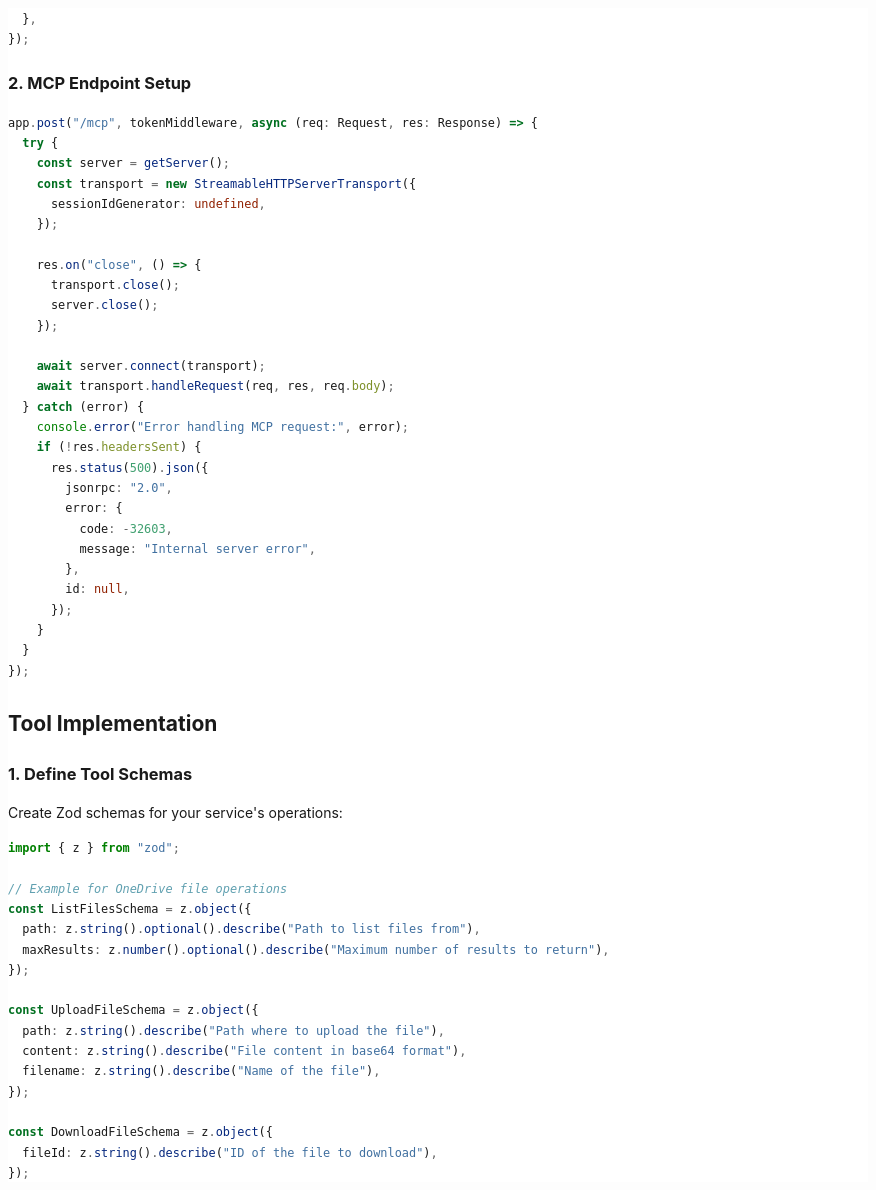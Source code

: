 ```typescript
  },
});
```

### 2. MCP Endpoint Setup

```typescript
app.post("/mcp", tokenMiddleware, async (req: Request, res: Response) => {
  try {
    const server = getServer();
    const transport = new StreamableHTTPServerTransport({
      sessionIdGenerator: undefined,
    });
    
    res.on("close", () => {
      transport.close();
      server.close();
    });
    
    await server.connect(transport);
    await transport.handleRequest(req, res, req.body);
  } catch (error) {
    console.error("Error handling MCP request:", error);
    if (!res.headersSent) {
      res.status(500).json({
        jsonrpc: "2.0",
        error: {
          code: -32603,
          message: "Internal server error",
        },
        id: null,
      });
    }
  }
});
```

## Tool Implementation

### 1. Define Tool Schemas

Create Zod schemas for your service's operations:

```typescript
import { z } from "zod";

// Example for OneDrive file operations
const ListFilesSchema = z.object({
  path: z.string().optional().describe("Path to list files from"),
  maxResults: z.number().optional().describe("Maximum number of results to return"),
});

const UploadFileSchema = z.object({
  path: z.string().describe("Path where to upload the file"),
  content: z.string().describe("File content in base64 format"),
  filename: z.string().describe("Name of the file"),
});

const DownloadFileSchema = z.object({
  fileId: z.string().describe("ID of the file to download"),
});
```
